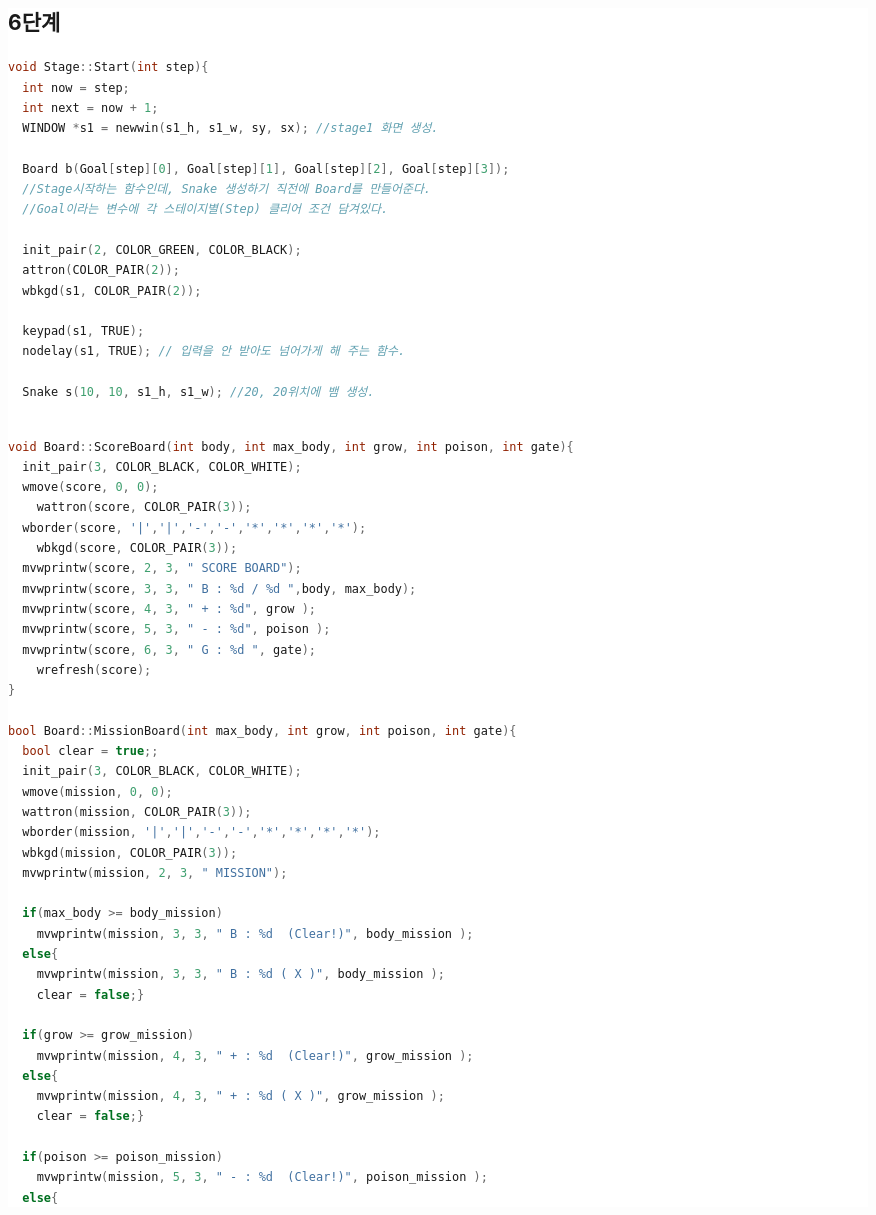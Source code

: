 
## 6단계

```C++
void Stage::Start(int step){
  int now = step;
  int next = now + 1;
  WINDOW *s1 = newwin(s1_h, s1_w, sy, sx); //stage1 화면 생성.
  
  Board b(Goal[step][0], Goal[step][1], Goal[step][2], Goal[step][3]);
  //Stage시작하는 함수인데, Snake 생성하기 직전에 Board를 만들어준다.
  //Goal이라는 변수에 각 스테이지별(Step) 클리어 조건 담겨있다.

  init_pair(2, COLOR_GREEN, COLOR_BLACK);
  attron(COLOR_PAIR(2));
  wbkgd(s1, COLOR_PAIR(2));

  keypad(s1, TRUE);
  nodelay(s1, TRUE); // 입력을 안 받아도 넘어가게 해 주는 함수.

  Snake s(10, 10, s1_h, s1_w); //20, 20위치에 뱀 생성.
  

```

```C++
void Board::ScoreBoard(int body, int max_body, int grow, int poison, int gate){
  init_pair(3, COLOR_BLACK, COLOR_WHITE);
  wmove(score, 0, 0);
	wattron(score, COLOR_PAIR(3));
  wborder(score, '|','|','-','-','*','*','*','*');
	wbkgd(score, COLOR_PAIR(3));
  mvwprintw(score, 2, 3, " SCORE BOARD");
  mvwprintw(score, 3, 3, " B : %d / %d ",body, max_body);
  mvwprintw(score, 4, 3, " + : %d", grow );
  mvwprintw(score, 5, 3, " - : %d", poison );
  mvwprintw(score, 6, 3, " G : %d ", gate);
	wrefresh(score);
}

bool Board::MissionBoard(int max_body, int grow, int poison, int gate){
  bool clear = true;;
  init_pair(3, COLOR_BLACK, COLOR_WHITE);
  wmove(mission, 0, 0);
  wattron(mission, COLOR_PAIR(3));
  wborder(mission, '|','|','-','-','*','*','*','*');
  wbkgd(mission, COLOR_PAIR(3));
  mvwprintw(mission, 2, 3, " MISSION");

  if(max_body >= body_mission)
    mvwprintw(mission, 3, 3, " B : %d  (Clear!)", body_mission );
  else{
    mvwprintw(mission, 3, 3, " B : %d ( X )", body_mission );
    clear = false;}

  if(grow >= grow_mission)
    mvwprintw(mission, 4, 3, " + : %d  (Clear!)", grow_mission );
  else{
    mvwprintw(mission, 4, 3, " + : %d ( X )", grow_mission );
    clear = false;}

  if(poison >= poison_mission)
    mvwprintw(mission, 5, 3, " - : %d  (Clear!)", poison_mission );
  else{
```